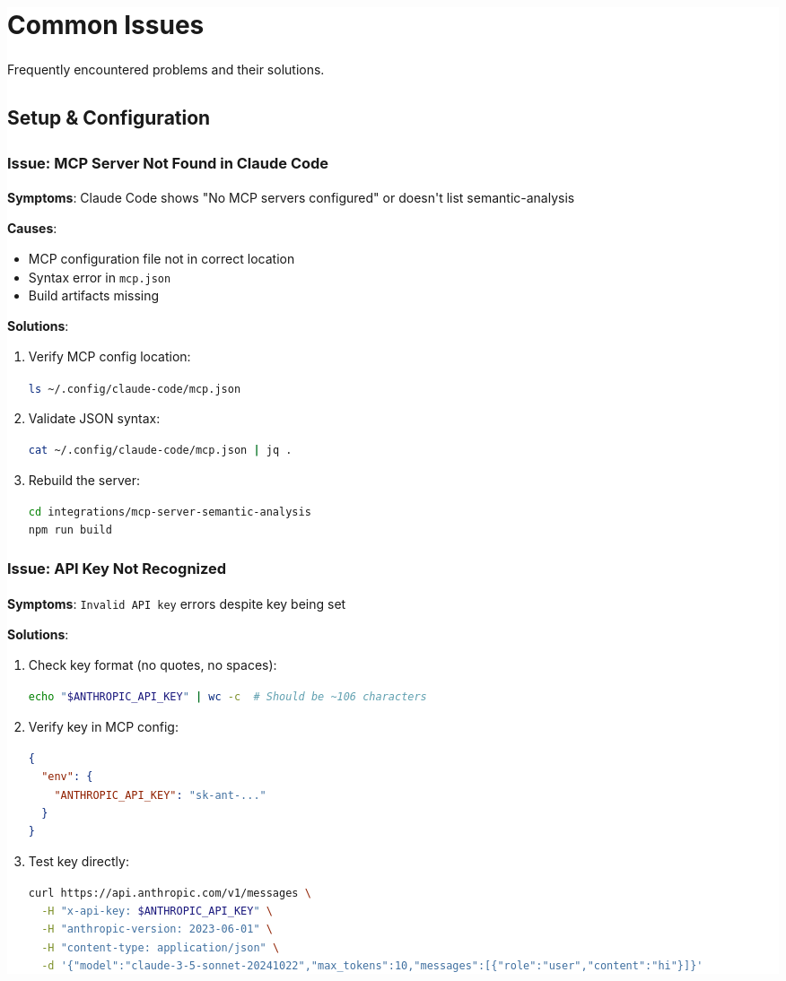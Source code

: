 # Common Issues

Frequently encountered problems and their solutions.

## Setup & Configuration

### Issue: MCP Server Not Found in Claude Code

**Symptoms**: Claude Code shows "No MCP servers configured" or doesn't list semantic-analysis

**Causes**:
- MCP configuration file not in correct location
- Syntax error in `mcp.json`
- Build artifacts missing

**Solutions**:
1. Verify MCP config location:
   ```bash
   ls ~/.config/claude-code/mcp.json
   ```

2. Validate JSON syntax:
   ```bash
   cat ~/.config/claude-code/mcp.json | jq .
   ```

3. Rebuild the server:
   ```bash
   cd integrations/mcp-server-semantic-analysis
   npm run build
   ```

### Issue: API Key Not Recognized

**Symptoms**: `Invalid API key` errors despite key being set

**Solutions**:
1. Check key format (no quotes, no spaces):
   ```bash
   echo "$ANTHROPIC_API_KEY" | wc -c  # Should be ~106 characters
   ```

2. Verify key in MCP config:
   ```json
   {
     "env": {
       "ANTHROPIC_API_KEY": "sk-ant-..."
     }
   }
   ```

3. Test key directly:
   ```bash
   curl https://api.anthropic.com/v1/messages \
     -H "x-api-key: $ANTHROPIC_API_KEY" \
     -H "anthropic-version: 2023-06-01" \
     -H "content-type: application/json" \
     -d '{"model":"claude-3-5-sonnet-20241022","max_tokens":10,"messages":[{"role":"user","content":"hi"}]}'
   ```
